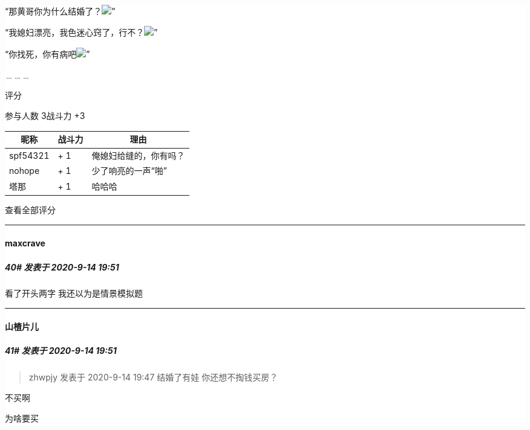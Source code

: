 
“那黄哥你为什么结婚了？<img src="https://static.saraba1st.com/image/smiley/face2017/001.png" referrerpolicy="no-referrer">”

“我媳妇漂亮，我色迷心窍了，行不？<img src="https://static.saraba1st.com/image/smiley/face2017/046.png" referrerpolicy="no-referrer">”

“你找死，你有病吧<img src="https://static.saraba1st.com/image/smiley/face2017/022.png" referrerpolicy="no-referrer">”



﹍﹍﹍

评分





 参与人数 3战斗力 +3

|昵称|战斗力|理由|
|----|---|---|
| spf54321| + 1|俺媳妇给缝的，你有吗？|
| nohope| + 1|少了响亮的一声“啪”|
| 塔那| + 1|哈哈哈|



查看全部评分






*****

####  maxcrave  
##### 40#       发表于 2020-9-14 19:51




看了开头两字 我还以为是情景模拟题







*****

####  山楂片儿  
##### 41#       发表于 2020-9-14 19:51



<blockquote>zhwpjy 发表于 2020-9-14 19:47
结婚了有娃 你还想不掏钱买房？</blockquote>
不买啊

为啥要买
